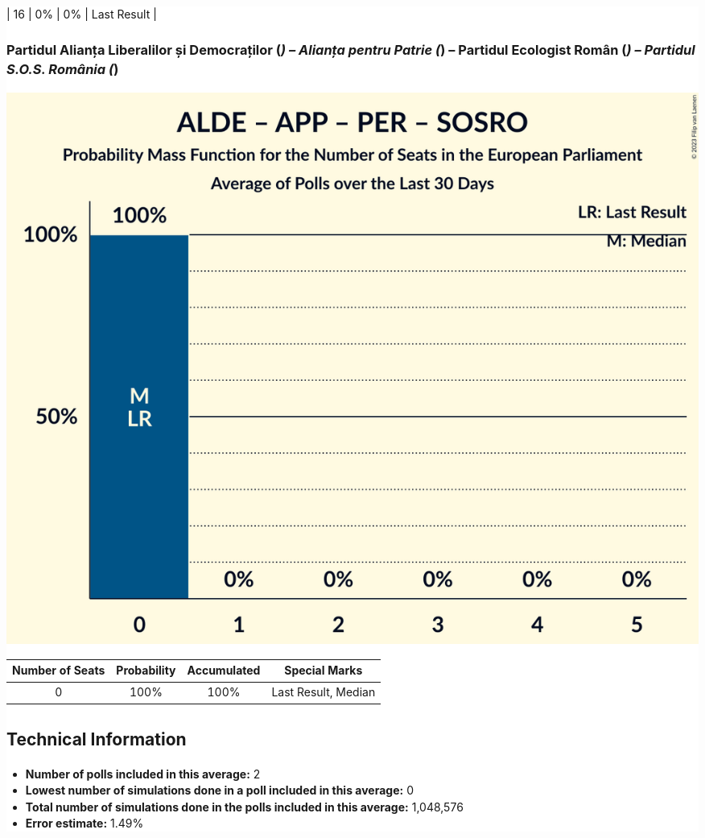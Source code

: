 | 16 | 0% | 0% | Last Result |

### Partidul Alianța Liberalilor și Democraților (*) – Alianța pentru Patrie (*) – Partidul Ecologist Român (*) – Partidul S.O.S. România (*)

![Graph with seats probability mass function not yet produced](average-2023-02-28-coalitions-seats-pmf-alde–app–per–sosro.png "Seats Probability Mass Function")

| Number of Seats | Probability | Accumulated | Special Marks |
|:---------------:|:-----------:|:-----------:|:-------------:|
| 0 | 100% | 100% | Last Result, Median |


## Technical Information

+ **Number of polls included in this average:** 2
+ **Lowest number of simulations done in a poll included in this average:** 0
+ **Total number of simulations done in the polls included in this average:** 1,048,576
+ **Error estimate:** 1.49%
